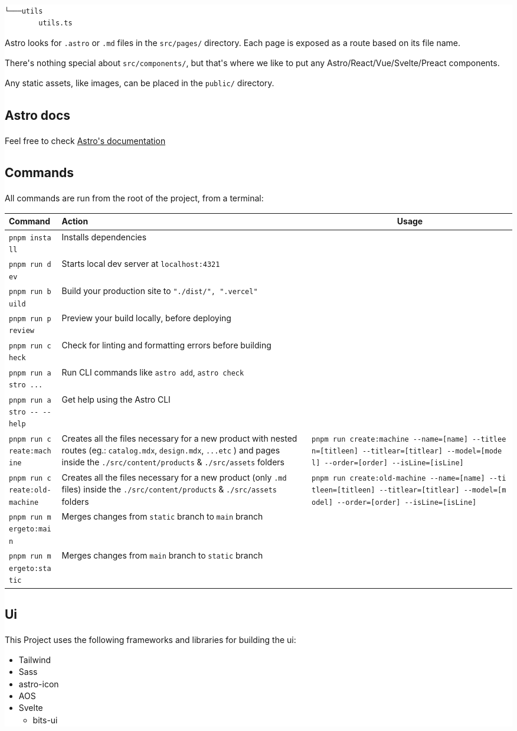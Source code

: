 ```text
└───utils
        utils.ts
```

Astro looks for `.astro` or `.md` files in the `src/pages/` directory. Each page is exposed as a route based on its file name.

There's nothing special about `src/components/`, but that's where we like to put any Astro/React/Vue/Svelte/Preact components.

Any static assets, like images, can be placed in the `public/` directory.

## Astro docs

Feel free to check [Astro's documentation](https://docs.astro.build)

## Commands

All commands are run from the root of the project, from a terminal:

| Command                       | Action                                                                                                                                                                                    | Usage                                                                                                                                 |
| :---------------------------- | :---------------------------------------------------------------------------------------------------------------------------------------------------------------------------------------- | ------------------------------------------------------------------------------------------------------------------------------------- |
| `pnpm install`                | Installs dependencies                                                                                                                                                                     |                                                                                                                                       |
| `pnpm run dev`                | Starts local dev server at `localhost:4321`                                                                                                                                               |                                                                                                                                       |
| `pnpm run build`              | Build your production site to `"./dist/", ".vercel"`                                                                                                                                      |                                                                                                                                       |
| `pnpm run preview`            | Preview your build locally, before deploying                                                                                                                                              |                                                                                                                                       |
| `pnpm run check`              | Check for linting and formatting errors before building                                                                                                                                   |                                                                                                                                       |
| `pnpm run astro ...`          | Run CLI commands like `astro add`, `astro check`                                                                                                                                          |                                                                                                                                       |
| `pnpm run astro -- --help`    | Get help using the Astro CLI                                                                                                                                                              |                                                                                                                                       |
| `pnpm run create:machine`     | Creates all the files necessary for a new product with nested routes (eg.: `catalog.mdx`, `design.mdx`, `...etc` ) and pages inside the `./src/content/products` & `./src/assets` folders | `pnpm run create:machine --name=[name] --titleen=[titleen] --titlear=[titlear] --model=[model] --order=[order] --isLine=[isLine]`     |
| `pnpm run create:old-machine` | Creates all the files necessary for a new product (only `.md` files) inside the `./src/content/products` & `./src/assets` folders                                                         | `pnpm run create:old-machine --name=[name] --titleen=[titleen] --titlear=[titlear] --model=[model] --order=[order] --isLine=[isLine]` |
| `pnpm run mergeto:main`       | Merges changes from `static` branch to `main` branch                                                                                                                                      |                                                                                                                                       |
| `pnpm run mergeto:static`     | Merges changes from `main` branch to `static` branch                                                                                                                                      |                                                                                                                                       |

## Ui

This Project uses the following frameworks and libraries for building the ui:

-   Tailwind
-   Sass
-   astro-icon
-   AOS
-   Svelte
    -   bits-ui
